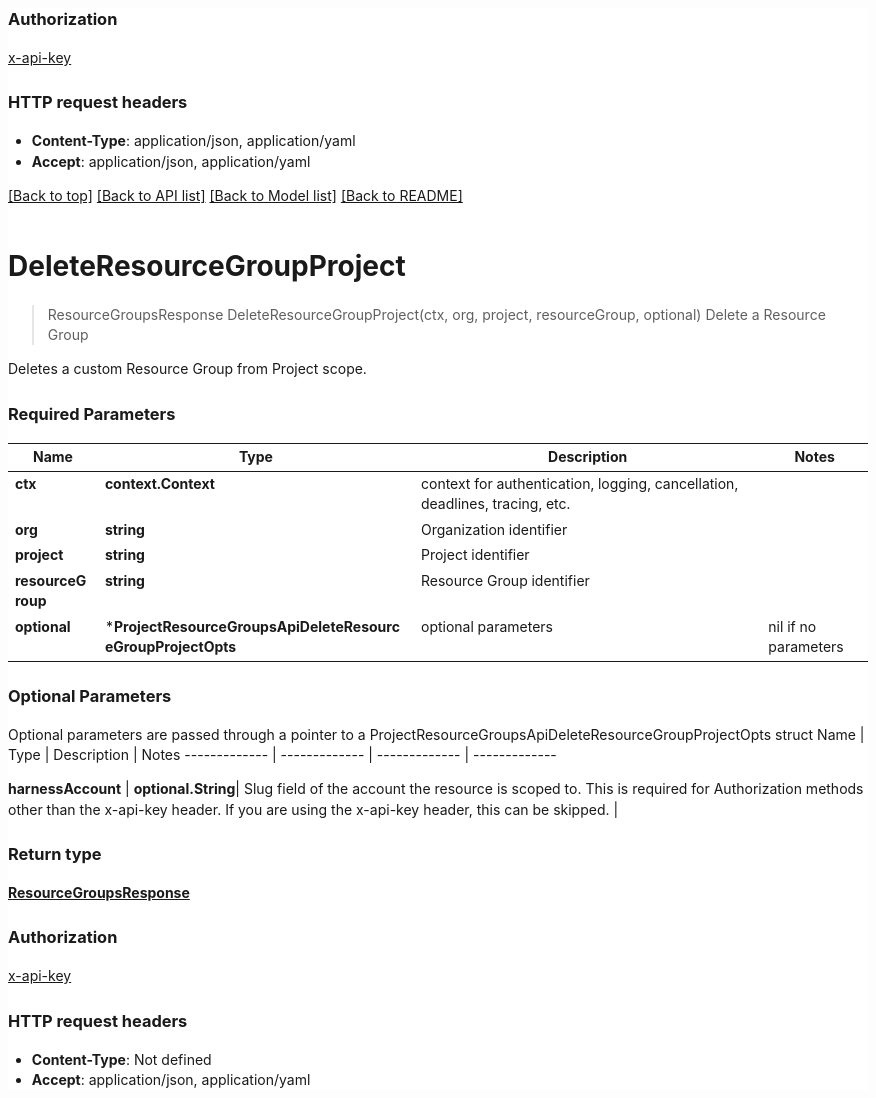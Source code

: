 ### Authorization

[x-api-key](../README.md#x-api-key)

### HTTP request headers

 - **Content-Type**: application/json, application/yaml
 - **Accept**: application/json, application/yaml

[[Back to top]](#) [[Back to API list]](../README.md#documentation-for-api-endpoints) [[Back to Model list]](../README.md#documentation-for-models) [[Back to README]](../README.md)

# **DeleteResourceGroupProject**
> ResourceGroupsResponse DeleteResourceGroupProject(ctx, org, project, resourceGroup, optional)
Delete a Resource Group

Deletes a custom Resource Group from Project scope.

### Required Parameters

Name | Type | Description  | Notes
------------- | ------------- | ------------- | -------------
 **ctx** | **context.Context** | context for authentication, logging, cancellation, deadlines, tracing, etc.
  **org** | **string**| Organization identifier | 
  **project** | **string**| Project identifier | 
  **resourceGroup** | **string**| Resource Group identifier | 
 **optional** | ***ProjectResourceGroupsApiDeleteResourceGroupProjectOpts** | optional parameters | nil if no parameters

### Optional Parameters
Optional parameters are passed through a pointer to a ProjectResourceGroupsApiDeleteResourceGroupProjectOpts struct
Name | Type | Description  | Notes
------------- | ------------- | ------------- | -------------



 **harnessAccount** | **optional.String**| Slug field of the account the resource is scoped to. This is required for Authorization methods other than the x-api-key header. If you are using the x-api-key header, this can be skipped. | 

### Return type

[**ResourceGroupsResponse**](ResourceGroupsResponse.md)

### Authorization

[x-api-key](../README.md#x-api-key)

### HTTP request headers

 - **Content-Type**: Not defined
 - **Accept**: application/json, application/yaml
